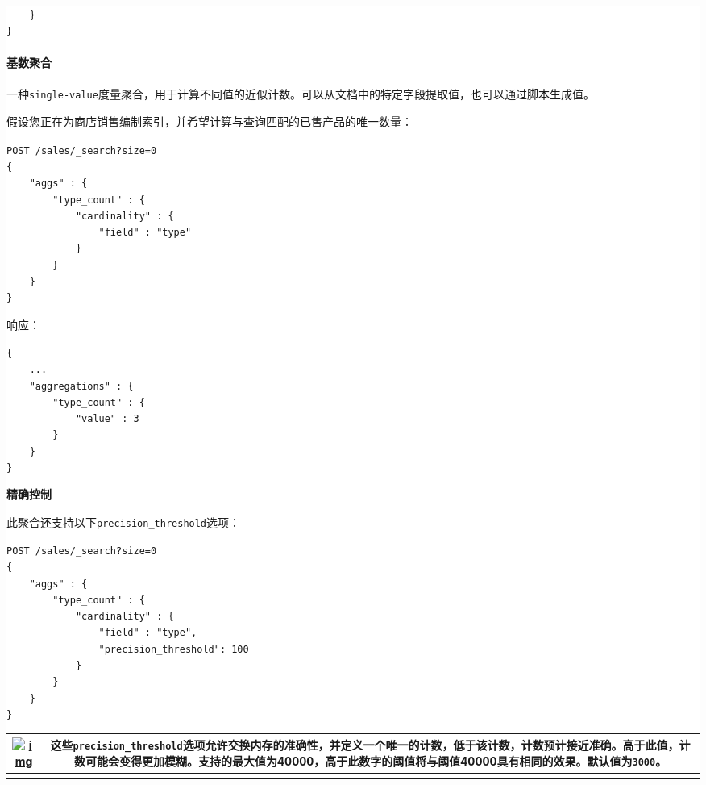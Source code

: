 ```
    }
}
```

#### 基数聚合

一种`single-value`度量聚合，用于计算不同值的近似计数。可以从文档中的特定字段提取值，也可以通过脚本生成值。

假设您正在为商店销售编制索引，并希望计算与查询匹配的已售产品的唯一数量：

```
POST /sales/_search?size=0
{
    "aggs" : {
        "type_count" : {
            "cardinality" : {
                "field" : "type"
            }
        }
    }
}
```

响应：

```
{
    ...
    "aggregations" : {
        "type_count" : {
            "value" : 3
        }
    }
}
```

**精确控制**

此聚合还支持以下`precision_threshold`选项：

```
POST /sales/_search?size=0
{
    "aggs" : {
        "type_count" : {
            "cardinality" : {
                "field" : "type",
                "precision_threshold": 100 
            }
        }
    }
}
```

| [![img](http://www.elastic.co/guide/en/elasticsearch/reference/current/images/icons/callouts/1.png)](http://www.elastic.co/guide/en/elasticsearch/reference/current/search-aggregations-metrics-cardinality-aggregation.html#CO89-1) | 这些`precision_threshold`选项允许交换内存的准确性，并定义一个唯一的计数，低于该计数，计数预计接近准确。高于此值，计数可能会变得更加模糊。支持的最大值为40000，高于此数字的阈值将与阈值40000具有相同的效果。默认值为`3000`。 |
| ------------------------------------------------------------ | ------------------------------------------------------------ |
|                                                              |                                                              |
